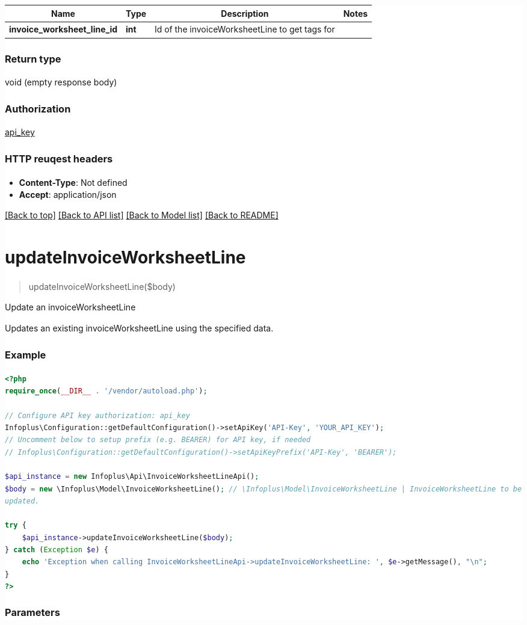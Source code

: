 Name | Type | Description  | Notes
------------- | ------------- | ------------- | -------------
 **invoice_worksheet_line_id** | **int**| Id of the invoiceWorksheetLine to get tags for | 

### Return type

void (empty response body)

### Authorization

[api_key](../README.md#api_key)

### HTTP reuqest headers

 - **Content-Type**: Not defined
 - **Accept**: application/json

[[Back to top]](#) [[Back to API list]](../README.md#documentation-for-api-endpoints) [[Back to Model list]](../README.md#documentation-for-models) [[Back to README]](../README.md)

# **updateInvoiceWorksheetLine**
> updateInvoiceWorksheetLine($body)

Update an invoiceWorksheetLine

Updates an existing invoiceWorksheetLine using the specified data.

### Example 
```php
<?php
require_once(__DIR__ . '/vendor/autoload.php');

// Configure API key authorization: api_key
Infoplus\Configuration::getDefaultConfiguration()->setApiKey('API-Key', 'YOUR_API_KEY');
// Uncomment below to setup prefix (e.g. BEARER) for API key, if needed
// Infoplus\Configuration::getDefaultConfiguration()->setApiKeyPrefix('API-Key', 'BEARER');

$api_instance = new Infoplus\Api\InvoiceWorksheetLineApi();
$body = new \Infoplus\Model\InvoiceWorksheetLine(); // \Infoplus\Model\InvoiceWorksheetLine | InvoiceWorksheetLine to be updated.

try { 
    $api_instance->updateInvoiceWorksheetLine($body);
} catch (Exception $e) {
    echo 'Exception when calling InvoiceWorksheetLineApi->updateInvoiceWorksheetLine: ', $e->getMessage(), "\n";
}
?>
```

### Parameters
